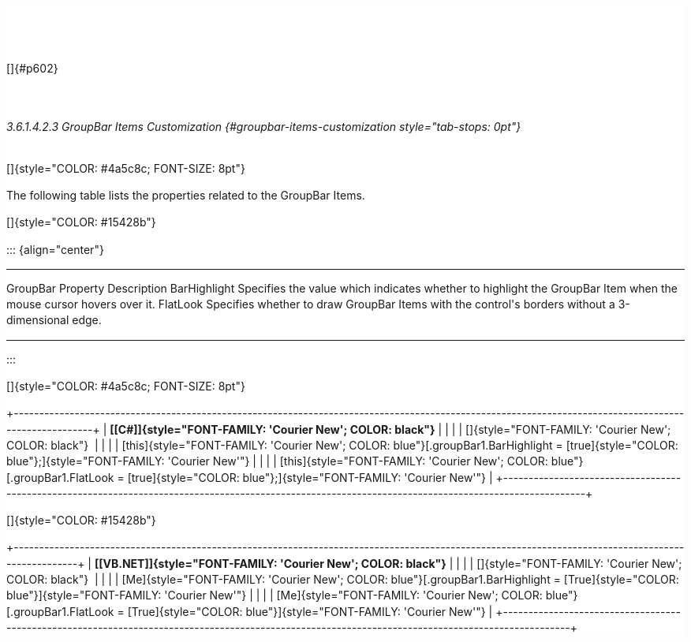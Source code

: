  

 

[]{#p602} 

 

###### 3.6.1.4.2.3 GroupBar Items Customization {#groupbar-items-customization style="tab-stops: 0pt"}

[]{style="COLOR: #4a5c8c; FONT-SIZE: 8pt"} 

The following table lists the properties related to the GroupBar Items.

[]{style="COLOR: #15428b"} 

::: {align="center"}
  ------------------- ------------------------------------------------------------------------------------------------------------------
  GroupBar Property   Description
  BarHighlight        Specifies the value which indicates whether to highlight the GroupBar Item when the mouse cursor hovers over it.
  FlatLook            Specifies whether to draw GroupBar Items with the control\'s borders without a 3-dimensional edge.
  ------------------- ------------------------------------------------------------------------------------------------------------------
:::

[]{style="COLOR: #4a5c8c; FONT-SIZE: 8pt"} 

+-----------------------------------------------------------------------------------------------------------------------------------------------------+
| **[\[C#\]]{style="FONT-FAMILY: 'Courier New'; COLOR: black"}**                                                                                      |
|                                                                                                                                                     |
| []{style="FONT-FAMILY: 'Courier New'; COLOR: black"}                                                                                                |
|                                                                                                                                                     |
| [this]{style="FONT-FAMILY: 'Courier New'; COLOR: blue"}[.groupBar1.BarHighlight = [true]{style="COLOR: blue"};]{style="FONT-FAMILY: 'Courier New'"} |
|                                                                                                                                                     |
| [this]{style="FONT-FAMILY: 'Courier New'; COLOR: blue"}[.groupBar1.FlatLook = [true]{style="COLOR: blue"};]{style="FONT-FAMILY: 'Courier New'"}     |
+-----------------------------------------------------------------------------------------------------------------------------------------------------+

[]{style="COLOR: #15428b"} 

+--------------------------------------------------------------------------------------------------------------------------------------------------+
| **[\[VB.NET\]]{style="FONT-FAMILY: 'Courier New'; COLOR: black"}**                                                                               |
|                                                                                                                                                  |
| []{style="FONT-FAMILY: 'Courier New'; COLOR: black"}                                                                                             |
|                                                                                                                                                  |
| [Me]{style="FONT-FAMILY: 'Courier New'; COLOR: blue"}[.groupBar1.BarHighlight = [True]{style="COLOR: blue"}]{style="FONT-FAMILY: 'Courier New'"} |
|                                                                                                                                                  |
| [Me]{style="FONT-FAMILY: 'Courier New'; COLOR: blue"}[.groupBar1.FlatLook = [True]{style="COLOR: blue"}]{style="FONT-FAMILY: 'Courier New'"}     |
+--------------------------------------------------------------------------------------------------------------------------------------------------+
